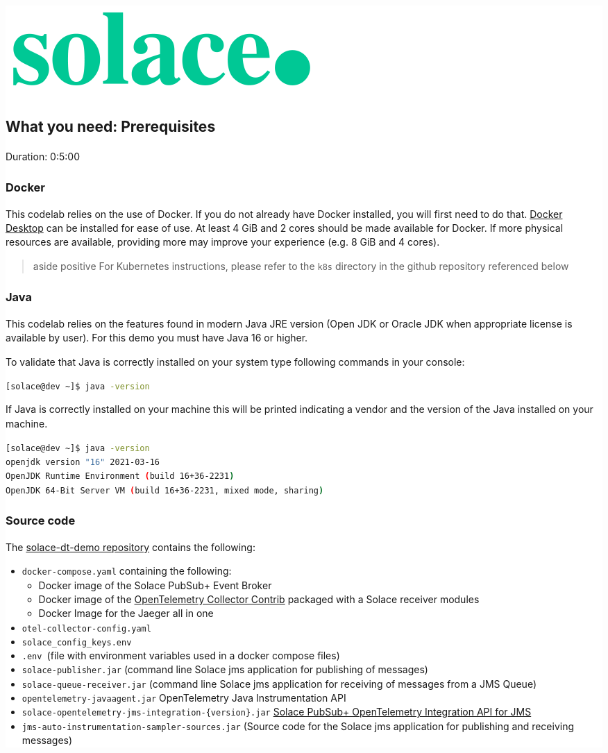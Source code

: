 ![Solace](img/Solace-logo-green.png)


## What you need: Prerequisites
Duration: 0:5:00

### Docker
This codelab relies on the use of Docker. If you do not already have Docker installed, you will first need to do that. [Docker Desktop](https://www.docker.com/products/docker-desktop/) can be installed  for ease of use. At least 4 GiB and 2 cores should be made available for Docker. If more physical resources are available, providing more may improve your experience (e.g. 8 GiB and 4 cores).

> aside positive
> For Kubernetes instructions, please refer to the `k8s` directory in the github repository referenced below

### Java

This codelab relies on the features found in modern Java JRE version (Open JDK or Oracle JDK when appropriate license is available by user). For this demo you must have Java 16 or higher.

To validate that Java is correctly installed on your system type following commands in your console:

```bash
[solace@dev ~]$ java -version
```

If Java is correctly installed on your machine this will be printed indicating a vendor and the version of the Java installed on your machine.

```bash
[solace@dev ~]$ java -version
openjdk version "16" 2021-03-16
OpenJDK Runtime Environment (build 16+36-2231)
OpenJDK 64-Bit Server VM (build 16+36-2231, mixed mode, sharing)
```

### Source code
The [solace-dt-demo repository](https://github.com/TamimiGitHub/solace-dt-demo) contains the following:
* `docker-compose.yaml` containing the following:
  * Docker image of the Solace PubSub+ Event Broker
  * Docker image of the [OpenTelemetry Collector Contrib](https://github.com/open-telemetry/opentelemetry-collector-contrib) packaged with a Solace receiver modules
  * Docker Image for the Jaeger all in one
* `otel-collector-config.yaml`
* `solace_config_keys.env`
* `.env `(file with environment variables used in a docker compose files)
* `solace-publisher.jar` (command line Solace jms application for publishing of messages)
* `solace-queue-receiver.jar` (command line Solace jms application for receiving of messages from a JMS Queue)
* `opentelemetry-javaagent.jar` OpenTelemetry Java Instrumentation API 
* `solace-opentelemetry-jms-integration-{version}.jar` [Solace PubSub+ OpenTelemetry Integration API for JMS](https://repo1.maven.org/maven2/com/solace/solace-opentelemetry-jms-integration/1.1.0/solace-opentelemetry-jms-integration-1.1.0.jar)
* `jms-auto-instrumentation-sampler-sources.jar` (Source code for the Solace jms application for publishing and receiving messages) 
